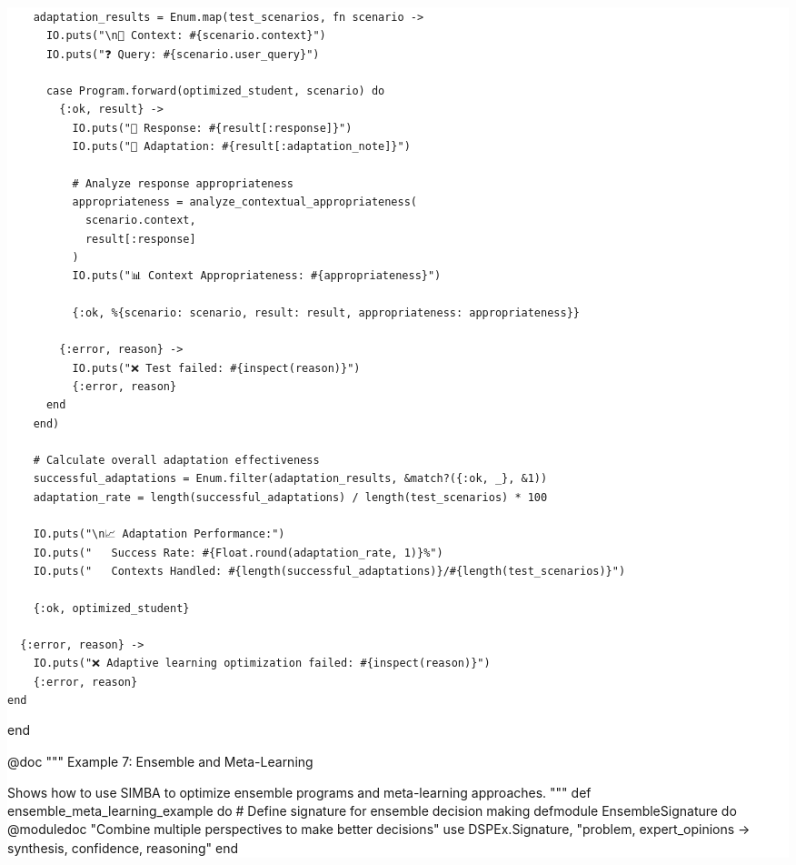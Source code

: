        adaptation_results = Enum.map(test_scenarios, fn scenario ->
          IO.puts("\n📍 Context: #{scenario.context}")
          IO.puts("❓ Query: #{scenario.user_query}")
          
          case Program.forward(optimized_student, scenario) do
            {:ok, result} ->
              IO.puts("💬 Response: #{result[:response]}")
              IO.puts("🎯 Adaptation: #{result[:adaptation_note]}")
              
              # Analyze response appropriateness
              appropriateness = analyze_contextual_appropriateness(
                scenario.context,
                result[:response]
              )
              IO.puts("📊 Context Appropriateness: #{appropriateness}")
              
              {:ok, %{scenario: scenario, result: result, appropriateness: appropriateness}}
            
            {:error, reason} ->
              IO.puts("❌ Test failed: #{inspect(reason)}")
              {:error, reason}
          end
        end)

        # Calculate overall adaptation effectiveness
        successful_adaptations = Enum.filter(adaptation_results, &match?({:ok, _}, &1))
        adaptation_rate = length(successful_adaptations) / length(test_scenarios) * 100
        
        IO.puts("\n📈 Adaptation Performance:")
        IO.puts("   Success Rate: #{Float.round(adaptation_rate, 1)}%")
        IO.puts("   Contexts Handled: #{length(successful_adaptations)}/#{length(test_scenarios)}")
        
        {:ok, optimized_student}

      {:error, reason} ->
        IO.puts("❌ Adaptive learning optimization failed: #{inspect(reason)}")
        {:error, reason}
    end
  end

  @doc """
  Example 7: Ensemble and Meta-Learning
  
  Shows how to use SIMBA to optimize ensemble programs and meta-learning approaches.
  """
  def ensemble_meta_learning_example do
    # Define signature for ensemble decision making
    defmodule EnsembleSignature do
      @moduledoc "Combine multiple perspectives to make better decisions"
      use DSPEx.Signature, "problem, expert_opinions -> synthesis, confidence, reasoning"
    end
